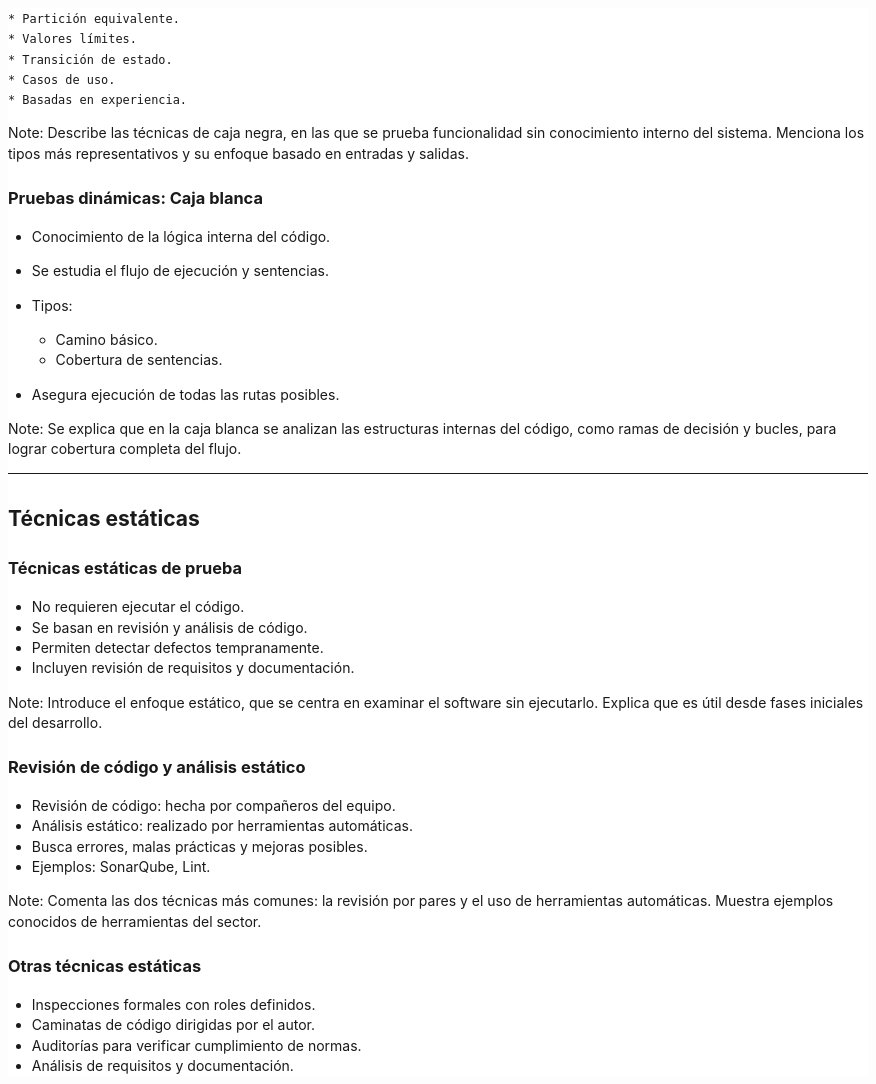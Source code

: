     * Partición equivalente.
    * Valores límites.
    * Transición de estado.
    * Casos de uso.
    * Basadas en experiencia.

Note: Describe las técnicas de caja negra, en las que se prueba funcionalidad sin conocimiento interno del sistema. Menciona los tipos más representativos y su enfoque basado en entradas y salidas.


### Pruebas dinámicas: Caja blanca

* Conocimiento de la lógica interna del código.
* Se estudia el flujo de ejecución y sentencias.
* Tipos:
    
    * Camino básico.
    * Cobertura de sentencias.
* Asegura ejecución de todas las rutas posibles.

Note: Se explica que en la caja blanca se analizan las estructuras internas del código, como ramas de decisión y bucles, para lograr cobertura completa del flujo.

---

## Técnicas estáticas


### Técnicas estáticas de prueba

* No requieren ejecutar el código.
* Se basan en revisión y análisis de código.
* Permiten detectar defectos tempranamente.
* Incluyen revisión de requisitos y documentación.

Note: Introduce el enfoque estático, que se centra en examinar el software sin ejecutarlo. Explica que es útil desde fases iniciales del desarrollo.


### Revisión de código y análisis estático

* Revisión de código: hecha por compañeros del equipo.
* Análisis estático: realizado por herramientas automáticas.
* Busca errores, malas prácticas y mejoras posibles.
* Ejemplos: SonarQube, Lint.

Note: Comenta las dos técnicas más comunes: la revisión por pares y el uso de herramientas automáticas. Muestra ejemplos conocidos de herramientas del sector.


### Otras técnicas estáticas

* Inspecciones formales con roles definidos.
* Caminatas de código dirigidas por el autor.
* Auditorías para verificar cumplimiento de normas.
* Análisis de requisitos y documentación.
